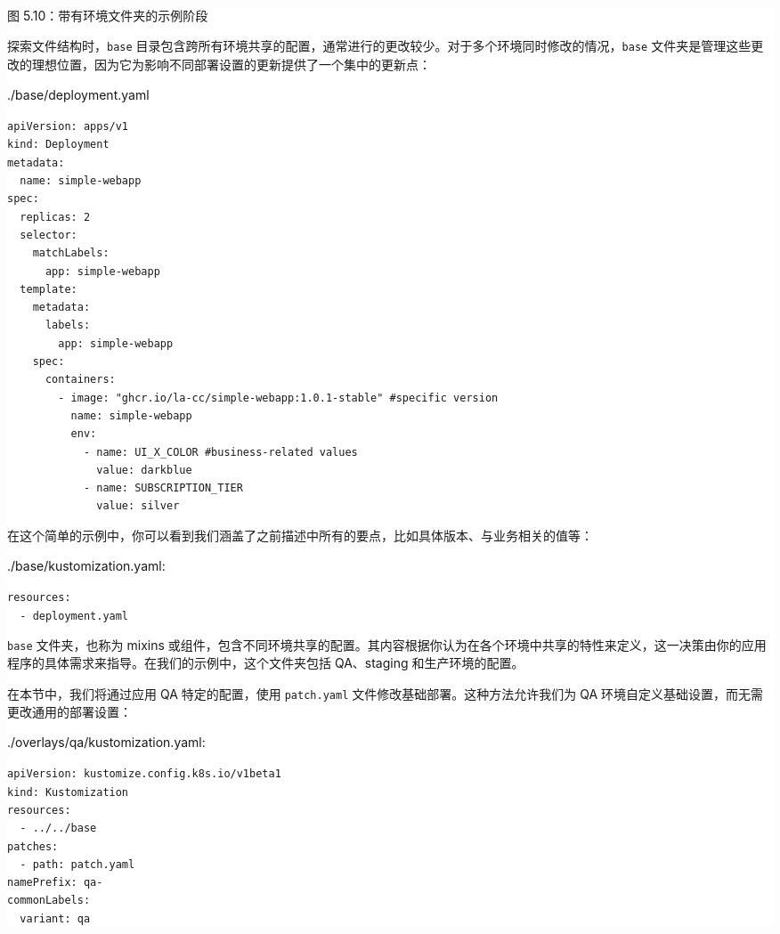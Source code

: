 图 5.10：带有环境文件夹的示例阶段

探索文件结构时，`base` 目录包含跨所有环境共享的配置，通常进行的更改较少。对于多个环境同时修改的情况，`base` 文件夹是管理这些更改的理想位置，因为它为影响不同部署设置的更新提供了一个集中的更新点：

./base/deployment.yaml

```
apiVersion: apps/v1
kind: Deployment
metadata:
  name: simple-webapp
spec:
  replicas: 2
  selector:
    matchLabels:
      app: simple-webapp
  template:
    metadata:
      labels:
        app: simple-webapp
    spec:
      containers:
        - image: "ghcr.io/la-cc/simple-webapp:1.0.1-stable" #specific version
          name: simple-webapp
          env:
            - name: UI_X_COLOR #business-related values
              value: darkblue
            - name: SUBSCRIPTION_TIER
              value: silver
```

在这个简单的示例中，你可以看到我们涵盖了之前描述中所有的要点，比如具体版本、与业务相关的值等：

./base/kustomization.yaml:

```
resources:
  - deployment.yaml
```

`base` 文件夹，也称为 mixins 或组件，包含不同环境共享的配置。其内容根据你认为在各个环境中共享的特性来定义，这一决策由你的应用程序的具体需求来指导。在我们的示例中，这个文件夹包括 QA、staging 和生产环境的配置。

在本节中，我们将通过应用 QA 特定的配置，使用 `patch.yaml` 文件修改基础部署。这种方法允许我们为 QA 环境自定义基础设置，而无需更改通用的部署设置：

./overlays/qa/kustomization.yaml:

```
apiVersion: kustomize.config.k8s.io/v1beta1
kind: Kustomization
resources:
  - ../../base
patches:
  - path: patch.yaml
namePrefix: qa-
commonLabels:
  variant: qa
```
